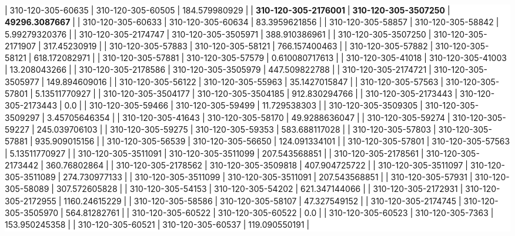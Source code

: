 | 310-120-305-60635 | 310-120-305-60505 | 184.579980929 |
| **310-120-305-2176001** | **310-120-305-3507250** | **49296.3087667** |
| 310-120-305-60633 | 310-120-305-60634 | 83.3959621856 |
| 310-120-305-58857 | 310-120-305-58842 | 5.99279320376 |
| 310-120-305-2174747 | 310-120-305-3505971 | 388.910386961 |
| 310-120-305-3507250 | 310-120-305-2171907 | 317.45230919 |
| 310-120-305-57883 | 310-120-305-58121 | 766.157400463 |
| 310-120-305-57882 | 310-120-305-58121 | 618.172082971 |
| 310-120-305-57881 | 310-120-305-57579 | 0.610080717613 |
| 310-120-305-41018 | 310-120-305-41003 | 13.208043266 |
| 310-120-305-2178586 | 310-120-305-3505979 | 447.509822788 |
| 310-120-305-2174721 | 310-120-305-3505977 | 149.894609016 |
| 310-120-305-56122 | 310-120-305-55963 | 35.1427015847 |
| 310-120-305-57563 | 310-120-305-57801 | 5.13511770927 |
| 310-120-305-3504177 | 310-120-305-3504185 | 912.830294766 |
| 310-120-305-2173443 | 310-120-305-2173443 | 0.0 |
| 310-120-305-59466 | 310-120-305-59499 | 11.729538303 |
| 310-120-305-3509305 | 310-120-305-3509297 | 3.45705646354 |
| 310-120-305-41643 | 310-120-305-58170 | 49.9288636047 |
| 310-120-305-59274 | 310-120-305-59227 | 245.039706103 |
| 310-120-305-59275 | 310-120-305-59353 | 583.688117028 |
| 310-120-305-57803 | 310-120-305-57881 | 935.909015156 |
| 310-120-305-56539 | 310-120-305-56650 | 124.091334101 |
| 310-120-305-57801 | 310-120-305-57563 | 5.13511770927 |
| 310-120-305-3511091 | 310-120-305-3511099 | 207.543568851 |
| 310-120-305-2178561 | 310-120-305-2173442 | 360.76802864 |
| 310-120-305-2178562 | 310-120-305-3509818 | 407.904725722 |
| 310-120-305-3511097 | 310-120-305-3511089 | 274.730977133 |
| 310-120-305-3511099 | 310-120-305-3511091 | 207.543568851 |
| 310-120-305-57931 | 310-120-305-58089 | 307.572605828 |
| 310-120-305-54153 | 310-120-305-54202 | 621.347144066 |
| 310-120-305-2172931 | 310-120-305-2172955 | 1160.24615229 |
| 310-120-305-58586 | 310-120-305-58107 | 47.327549152 |
| 310-120-305-2174745 | 310-120-305-3505970 | 564.81282761 |
| 310-120-305-60522 | 310-120-305-60522 | 0.0 |
| 310-120-305-60523 | 310-120-305-7363 | 153.950245358 |
| 310-120-305-60521 | 310-120-305-60537 | 119.090550191 |